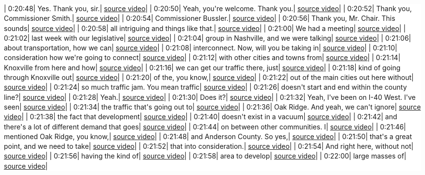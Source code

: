 | 0:20:48| Yes. Thank you, sir.| [source video](https://archive.org/details/co-com-ws-r-1467-220118?start=1248)|
| 0:20:50| Yeah, you're welcome. Thank you.| [source video](https://archive.org/details/co-com-ws-r-1467-220118?start=1250)|
| 0:20:52| Thank you, Commissioner Smith.| [source video](https://archive.org/details/co-com-ws-r-1467-220118?start=1252)|
| 0:20:54| Commissioner Bussler.| [source video](https://archive.org/details/co-com-ws-r-1467-220118?start=1254)|
| 0:20:56| Thank you, Mr. Chair. This sounds| [source video](https://archive.org/details/co-com-ws-r-1467-220118?start=1256)|
| 0:20:58| all intriguing and things like that.| [source video](https://archive.org/details/co-com-ws-r-1467-220118?start=1258)|
| 0:21:00| We had a meeting| [source video](https://archive.org/details/co-com-ws-r-1467-220118?start=1260)|
| 0:21:02| last week with our legislative| [source video](https://archive.org/details/co-com-ws-r-1467-220118?start=1262)|
| 0:21:04| group in Nashville, and we were talking| [source video](https://archive.org/details/co-com-ws-r-1467-220118?start=1264)|
| 0:21:06| about transportation, how we can| [source video](https://archive.org/details/co-com-ws-r-1467-220118?start=1266)|
| 0:21:08| interconnect. Now, will you be taking in| [source video](https://archive.org/details/co-com-ws-r-1467-220118?start=1268)|
| 0:21:10| consideration how we're going to connect| [source video](https://archive.org/details/co-com-ws-r-1467-220118?start=1270)|
| 0:21:12| with other cities and towns from| [source video](https://archive.org/details/co-com-ws-r-1467-220118?start=1272)|
| 0:21:14| Knoxville from here and how| [source video](https://archive.org/details/co-com-ws-r-1467-220118?start=1274)|
| 0:21:16| we can get our traffic there, just| [source video](https://archive.org/details/co-com-ws-r-1467-220118?start=1276)|
| 0:21:18| kind of going through Knoxville out| [source video](https://archive.org/details/co-com-ws-r-1467-220118?start=1278)|
| 0:21:20| of the, you know,| [source video](https://archive.org/details/co-com-ws-r-1467-220118?start=1280)|
| 0:21:22| out of the main cities out here without| [source video](https://archive.org/details/co-com-ws-r-1467-220118?start=1282)|
| 0:21:24| so much traffic jam. You mean traffic| [source video](https://archive.org/details/co-com-ws-r-1467-220118?start=1284)|
| 0:21:26| doesn't start and end within the county line?| [source video](https://archive.org/details/co-com-ws-r-1467-220118?start=1286)|
| 0:21:28| Yeah.| [source video](https://archive.org/details/co-com-ws-r-1467-220118?start=1288)|
| 0:21:30| Does it?| [source video](https://archive.org/details/co-com-ws-r-1467-220118?start=1290)|
| 0:21:32| Yeah, I've been on I-40 West. I've seen| [source video](https://archive.org/details/co-com-ws-r-1467-220118?start=1292)|
| 0:21:34| the traffic that's going out to| [source video](https://archive.org/details/co-com-ws-r-1467-220118?start=1294)|
| 0:21:36| Oak Ridge. And yeah, we can't ignore| [source video](https://archive.org/details/co-com-ws-r-1467-220118?start=1296)|
| 0:21:38| the fact that development| [source video](https://archive.org/details/co-com-ws-r-1467-220118?start=1298)|
| 0:21:40| doesn't exist in a vacuum| [source video](https://archive.org/details/co-com-ws-r-1467-220118?start=1300)|
| 0:21:42| and there's a lot of different demand that goes| [source video](https://archive.org/details/co-com-ws-r-1467-220118?start=1302)|
| 0:21:44| on between other communities. I| [source video](https://archive.org/details/co-com-ws-r-1467-220118?start=1304)|
| 0:21:46| mentioned Oak Ridge, you know,| [source video](https://archive.org/details/co-com-ws-r-1467-220118?start=1306)|
| 0:21:48| and Anderson County. So yes,| [source video](https://archive.org/details/co-com-ws-r-1467-220118?start=1308)|
| 0:21:50| that's a great point, and we need to take| [source video](https://archive.org/details/co-com-ws-r-1467-220118?start=1310)|
| 0:21:52| that into consideration.| [source video](https://archive.org/details/co-com-ws-r-1467-220118?start=1312)|
| 0:21:54| And right here, without not| [source video](https://archive.org/details/co-com-ws-r-1467-220118?start=1314)|
| 0:21:56| having the kind of| [source video](https://archive.org/details/co-com-ws-r-1467-220118?start=1316)|
| 0:21:58| area to develop| [source video](https://archive.org/details/co-com-ws-r-1467-220118?start=1318)|
| 0:22:00| large masses of| [source video](https://archive.org/details/co-com-ws-r-1467-220118?start=1320)|